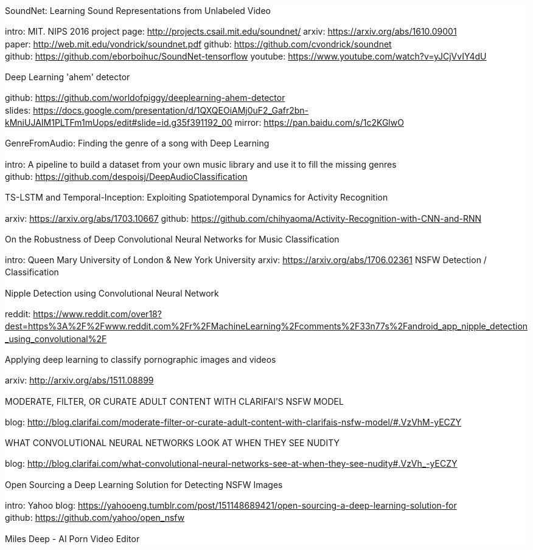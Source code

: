 SoundNet: Learning Sound Representations from Unlabeled Video

intro: MIT. NIPS 2016
project page: http://projects.csail.mit.edu/soundnet/
arxiv: https://arxiv.org/abs/1610.09001
paper: http://web.mit.edu/vondrick/soundnet.pdf
github: https://github.com/cvondrick/soundnet
github: https://github.com/eborboihuc/SoundNet-tensorflow
youtube: https://www.youtube.com/watch?v=yJCjVvIY4dU

Deep Learning 'ahem' detector

github: https://github.com/worldofpiggy/deeplearning-ahem-detector
slides: https://docs.google.com/presentation/d/1QXQEOiAMj0uF2_Gafr2bn-kMniUJAIM1PLTFm1mUops/edit#slide=id.g35f391192_00
mirror: https://pan.baidu.com/s/1c2KGlwO

GenreFromAudio: Finding the genre of a song with Deep Learning

intro: A pipeline to build a dataset from your own music library and use it to fill the missing genres
github: https://github.com/despoisj/DeepAudioClassification

TS-LSTM and Temporal-Inception: Exploiting Spatiotemporal Dynamics for Activity Recognition

arxiv: https://arxiv.org/abs/1703.10667
github: https://github.com/chihyaoma/Activity-Recognition-with-CNN-and-RNN

On the Robustness of Deep Convolutional Neural Networks for Music Classification

intro: Queen Mary University of London & New York University
arxiv: https://arxiv.org/abs/1706.02361
NSFW Detection / Classification

Nipple Detection using Convolutional Neural Network

reddit: https://www.reddit.com/over18?dest=https%3A%2F%2Fwww.reddit.com%2Fr%2FMachineLearning%2Fcomments%2F33n77s%2Fandroid_app_nipple_detection_using_convolutional%2F

Applying deep learning to classify pornographic images and videos

arxiv: http://arxiv.org/abs/1511.08899

MODERATE, FILTER, OR CURATE ADULT CONTENT WITH CLARIFAI’S NSFW MODEL

blog: http://blog.clarifai.com/moderate-filter-or-curate-adult-content-with-clarifais-nsfw-model/#.VzVhM-yECZY

WHAT CONVOLUTIONAL NEURAL NETWORKS LOOK AT WHEN THEY SEE NUDITY

blog: http://blog.clarifai.com/what-convolutional-neural-networks-see-at-when-they-see-nudity#.VzVh_-yECZY

Open Sourcing a Deep Learning Solution for Detecting NSFW Images

intro: Yahoo
blog: https://yahooeng.tumblr.com/post/151148689421/open-sourcing-a-deep-learning-solution-for
github: https://github.com/yahoo/open_nsfw

Miles Deep - AI Porn Video Editor
